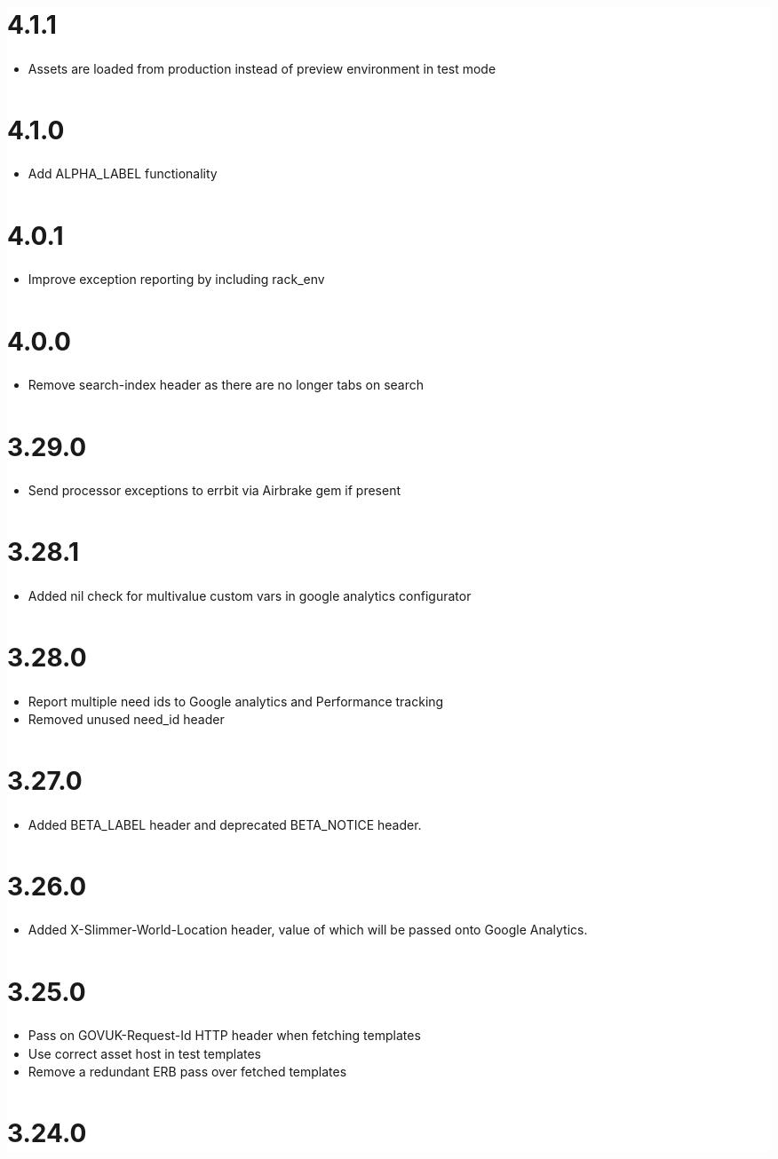 # 4.1.1

* Assets are loaded from production instead of preview environment in test mode

# 4.1.0

* Add ALPHA_LABEL functionality

# 4.0.1

* Improve exception reporting by including rack_env

# 4.0.0

* Remove search-index header as there are no longer tabs on search

# 3.29.0

* Send processor exceptions to errbit via Airbrake gem if present

# 3.28.1

* Added nil check for multivalue custom vars in google analytics configurator

# 3.28.0

* Report multiple need ids to Google analytics and Performance tracking
* Removed unused need_id header

# 3.27.0

* Added BETA_LABEL header and deprecated BETA_NOTICE header.

# 3.26.0

* Added X-Slimmer-World-Location header, value of which will be passed onto Google Analytics.

# 3.25.0

* Pass on GOVUK-Request-Id HTTP header when fetching templates
* Use correct asset host in test templates
* Remove a redundant ERB pass over fetched templates

# 3.24.0
